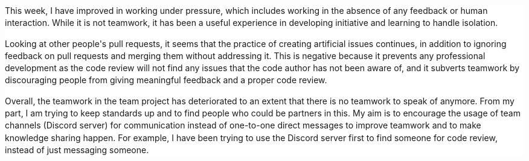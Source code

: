 This week, I have improved in working under pressure, which includes working in the absence of any feedback or human interaction.
While it is not teamwork, it has been a useful experience in developing initiative and learning to handle isolation.

Looking at other people's pull requests, it seems that the practice of creating artificial issues continues,
in addition to ignoring feedback on pull requests and merging them without addressing it.
This is negative because it prevents any professional development as the code review will not find any issues that the
code author has not been aware of, and it subverts teamwork by discouraging people from giving meaningful feedback
and a proper code review.

Overall, the teamwork in the team project has deteriorated to an extent that there is no teamwork to speak of anymore.
From my part, I am trying to keep standards up and to find people who could be partners in this.
My aim is to encourage the usage of team channels (Discord server) for communication instead of one-to-one direct messages
to improve teamwork and to make knowledge sharing happen. For example, I have been trying to use the Discord server first to
find someone for code review, instead of just messaging someone.
